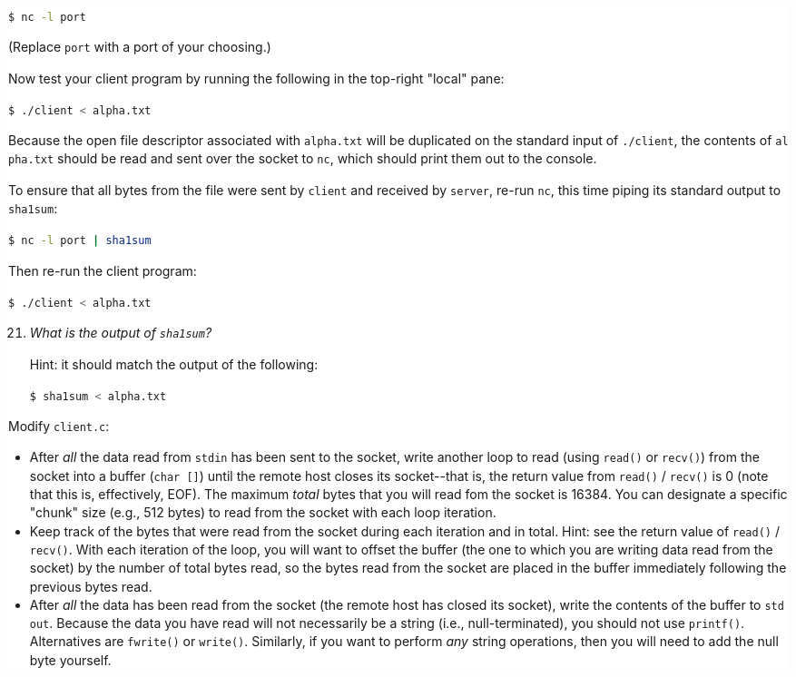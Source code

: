 ```bash
$ nc -l port
```

(Replace `port` with a port of your choosing.)

Now test your client program by running the following in the top-right "local"
pane:

```bash
$ ./client < alpha.txt
```

Because the open file descriptor associated with `alpha.txt` will be duplicated
on the standard input of `./client`, the contents of `alpha.txt` should be read
and sent over the socket to `nc`, which should print them out to the console.

To ensure that all bytes from the file were sent by `client` and received by
`server`, re-run `nc`, this time piping its standard output to `sha1sum`:

```bash
$ nc -l port | sha1sum
```

Then re-run the client program:

```bash
$ ./client < alpha.txt
```

 21. *What is the output of `sha1sum`?*

     Hint: it should match the output of the following:
     ```bash
     $ sha1sum < alpha.txt
     ```

Modify `client.c`:

 - After _all_ the data read from `stdin` has been sent to the socket, write
   another loop to read (using `read()` or `recv()`) from the socket into a
   buffer (`char []`) until the remote host closes its socket--that is, the
   return value from `read()` / `recv()` is 0 (note that this is, effectively,
   EOF).  The maximum _total_ bytes that you will read fom the socket is 16384.
   You can designate a specific "chunk" size (e.g., 512 bytes) to read from the
   socket with each loop iteration.
 - Keep track of the bytes that were read from the socket during each iteration
   and in total.  Hint: see the return value of `read()` / `recv()`.  With each
   iteration of the loop, you will want to offset the buffer (the one to which
   you are writing data read from the socket) by the number of total bytes
   read, so the bytes read from the socket are placed in the buffer immediately
   following the previous bytes read.
 - After _all_ the data has been read from the socket (the remote host has
   closed its socket), write the contents of the buffer to `stdout`.  Because
   the data you have read will not necessarily be a string (i.e.,
   null-terminated), you should not use `printf()`. Alternatives are `fwrite()`
   or `write()`.  Similarly, if you want to perform _any_ string operations,
   then you will need to add the null byte yourself.
